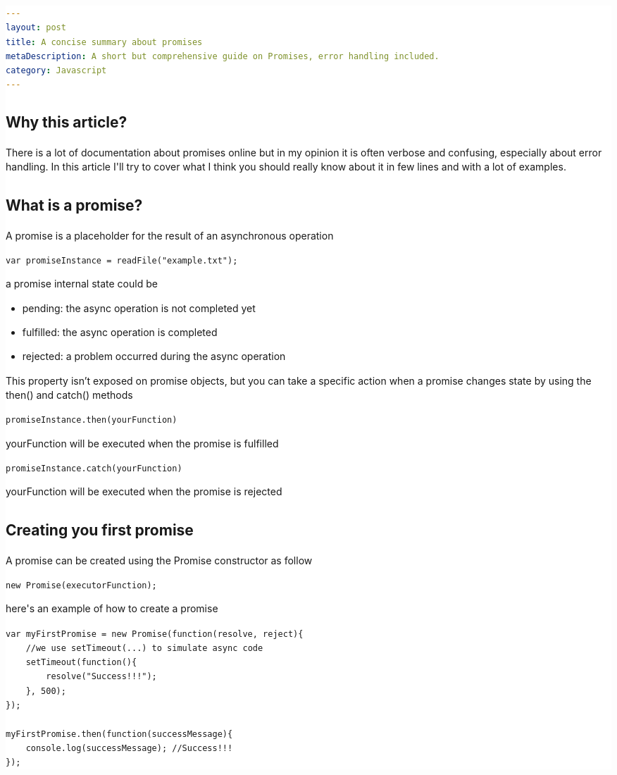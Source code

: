 ```yaml
---
layout: post
title: A concise summary about promises
metaDescription: A short but comprehensive guide on Promises, error handling included.
category: Javascript
---
```


## Why this article?

There is a lot of documentation about promises online but in my opinion it is often verbose and confusing, especially about error handling.
In this article I'll try to cover what I think you should really know about it in few lines and with a lot of examples.

## What is a promise?

A promise is a placeholder for the result of an asynchronous operation

    var promiseInstance = readFile("example.txt");

a promise internal state could be

- pending: the async operation is not completed yet

- fulfilled: the async operation is completed

- rejected: a problem occurred during the async operation

This property isn’t exposed on promise objects, but you can take a specific action when a promise changes state by using the then() and catch() methods

	promiseInstance.then(yourFunction)

yourFunction will be executed when the promise is fulfilled

	promiseInstance.catch(yourFunction)

yourFunction will be executed when the promise is rejected

## Creating you first promise

A promise can be created using the Promise constructor as follow

    new Promise(executorFunction);

here's an example of how to create a promise

    var myFirstPromise = new Promise(function(resolve, reject){
        //we use setTimeout(...) to simulate async code
        setTimeout(function(){
            resolve("Success!!!");
        }, 500);
    });

    myFirstPromise.then(function(successMessage){
        console.log(successMessage); //Success!!!
    });
